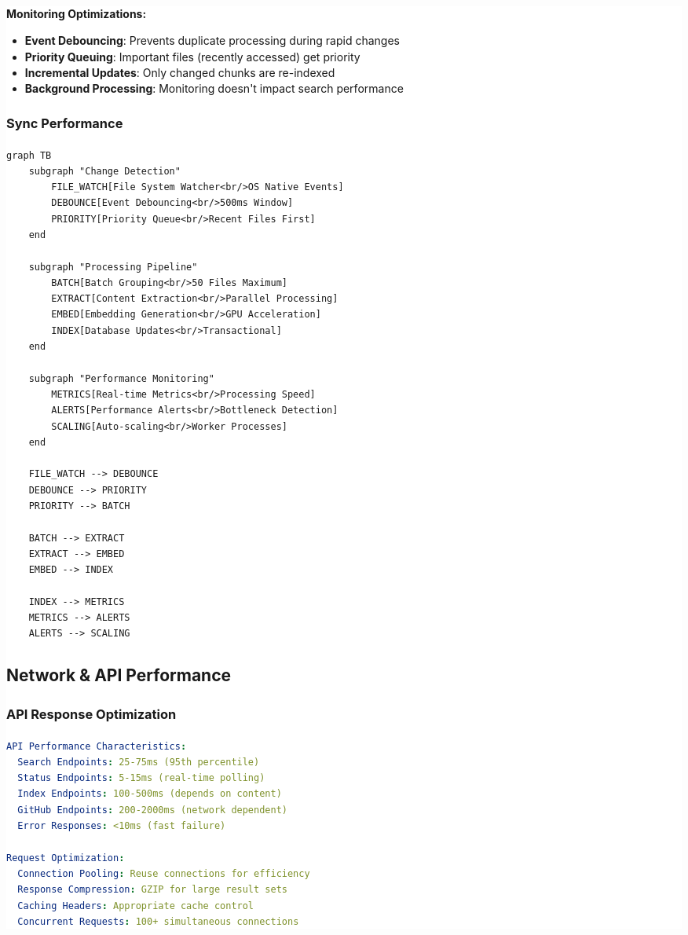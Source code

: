 **Monitoring Optimizations:**
- **Event Debouncing**: Prevents duplicate processing during rapid changes
- **Priority Queuing**: Important files (recently accessed) get priority
- **Incremental Updates**: Only changed chunks are re-indexed
- **Background Processing**: Monitoring doesn't impact search performance

### **Sync Performance**

```mermaid
graph TB
    subgraph "Change Detection"
        FILE_WATCH[File System Watcher<br/>OS Native Events]
        DEBOUNCE[Event Debouncing<br/>500ms Window]
        PRIORITY[Priority Queue<br/>Recent Files First]
    end

    subgraph "Processing Pipeline"
        BATCH[Batch Grouping<br/>50 Files Maximum]
        EXTRACT[Content Extraction<br/>Parallel Processing]
        EMBED[Embedding Generation<br/>GPU Acceleration]
        INDEX[Database Updates<br/>Transactional]
    end

    subgraph "Performance Monitoring"
        METRICS[Real-time Metrics<br/>Processing Speed]
        ALERTS[Performance Alerts<br/>Bottleneck Detection]
        SCALING[Auto-scaling<br/>Worker Processes]
    end

    FILE_WATCH --> DEBOUNCE
    DEBOUNCE --> PRIORITY
    PRIORITY --> BATCH
    
    BATCH --> EXTRACT
    EXTRACT --> EMBED
    EMBED --> INDEX
    
    INDEX --> METRICS
    METRICS --> ALERTS
    ALERTS --> SCALING
```

## Network & API Performance

### **API Response Optimization**

```yaml
API Performance Characteristics:
  Search Endpoints: 25-75ms (95th percentile)
  Status Endpoints: 5-15ms (real-time polling)
  Index Endpoints: 100-500ms (depends on content)
  GitHub Endpoints: 200-2000ms (network dependent)
  Error Responses: <10ms (fast failure)
  
Request Optimization:
  Connection Pooling: Reuse connections for efficiency
  Response Compression: GZIP for large result sets
  Caching Headers: Appropriate cache control
  Concurrent Requests: 100+ simultaneous connections
```
